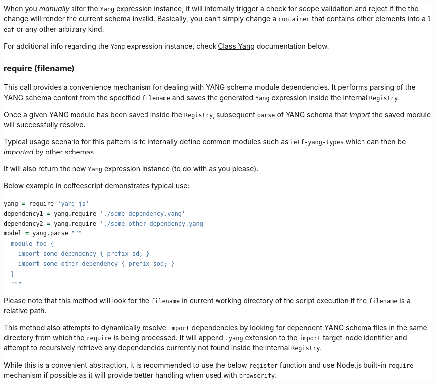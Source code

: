 When you *manually* alter the `Yang` expression instance, it will
internally trigger a check for scope validation and reject if the the
change will render the current schema invalid. Basically, you can't
simply change a `container` that contains other elements into a `leaf`
or any other arbitrary kind.

For additional info regarding the `Yang` expression instance, check
[Class Yang](#class-yang-expression) documentation below.

### require (filename)

This call provides a convenience mechanism for dealing with YANG
schema module dependencies. It performs parsing of the YANG schema
content from the specified `filename` and saves the generated `Yang`
expression inside the internal `Registry`.

Once a given YANG module has been saved inside the `Registry`,
subsequent `parse` of YANG schema that *import* the saved module will
successfully resolve.

Typical usage scenario for this pattern is to internally define common
modules such as `ietf-yang-types` which can then be *imported* by
other schemas.

It will also return the new `Yang` expression instance (to do with as
you please).

Below example in coffeescript demonstrates typical use:

```coffeescript
yang = require 'yang-js'
dependency1 = yang.require './some-dependency.yang'
dependency2 = yang.require './some-other-dependency.yang'
model = yang.parse """
  module foo {
    import some-dependency { prefix sd; }
    import some-other-dependency { prefix sod; }
  }
  """
```

Please note that this method will look for the `filename` in current
working directory of the script execution if the `filename` is a
relative path.

This method also attempts to dynamically resolve `import` dependencies
by looking for dependent YANG schema files in the same directory from
which the `require` is being processed. It will append `.yang`
extension to the `import` target-node identifier and attempt to
recursively retrieve any dependencies currently not found inside the
internal `Registry`.

While this is a convenient abstraction, it is recommended to use the
below `register` function and use Node.js built-in `require` mechanism
if possible as it will provide better handling when used with
`browserify`.
